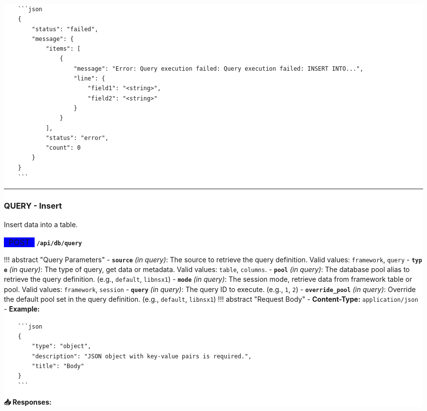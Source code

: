         ```json
        {
            "status": "failed",
            "message": {
                "items": [
                    {
                        "message": "Error: Query execution failed: Query execution failed: INSERT INTO...",
                        "line": {
                            "field1": "<string>",
                            "field2": "<string>"
                        }
                    }
                ],
                "status": "error",
                "count": 0
            }
        }
        ```

---

### QUERY - Insert

Insert data into a table.

<span style="background:blue; font-size: 16px; padding-left: 10px; padding-right: 10px">POST</span> **`/api/db/query`**

!!! abstract "Query Parameters"
    - **`source`** *(in query)*: The source to retrieve the query definition. Valid values: `framework`, `query`
    - **`type`** *(in query)*: The type of query, get data or metadata. Valid values: `table`, `columns`.
    - **`pool`** *(in query)*: The database pool alias to retrieve the query definition. (e.g., `default`, `libnsx1`)
    - **`mode`** *(in query)*: The session mode, retrieve data from framework table or pool. Valid values: `framework`, `session`
    - **`query`** *(in query)*: The query ID to execute. (e.g., `1`, `2`)
    - **`override_pool`** *(in query)*: Override the default pool set in the query definition. (e.g., `default`, `libnsx1`)
!!! abstract "Request Body"
    - **Content-Type:** `application/json`
      - **Example:**

        ```json
        {
            "type": "object",
            "description": "JSON object with key-value pairs is required.",
            "title": "Body"
        }
        ```
**📥 Responses:**
